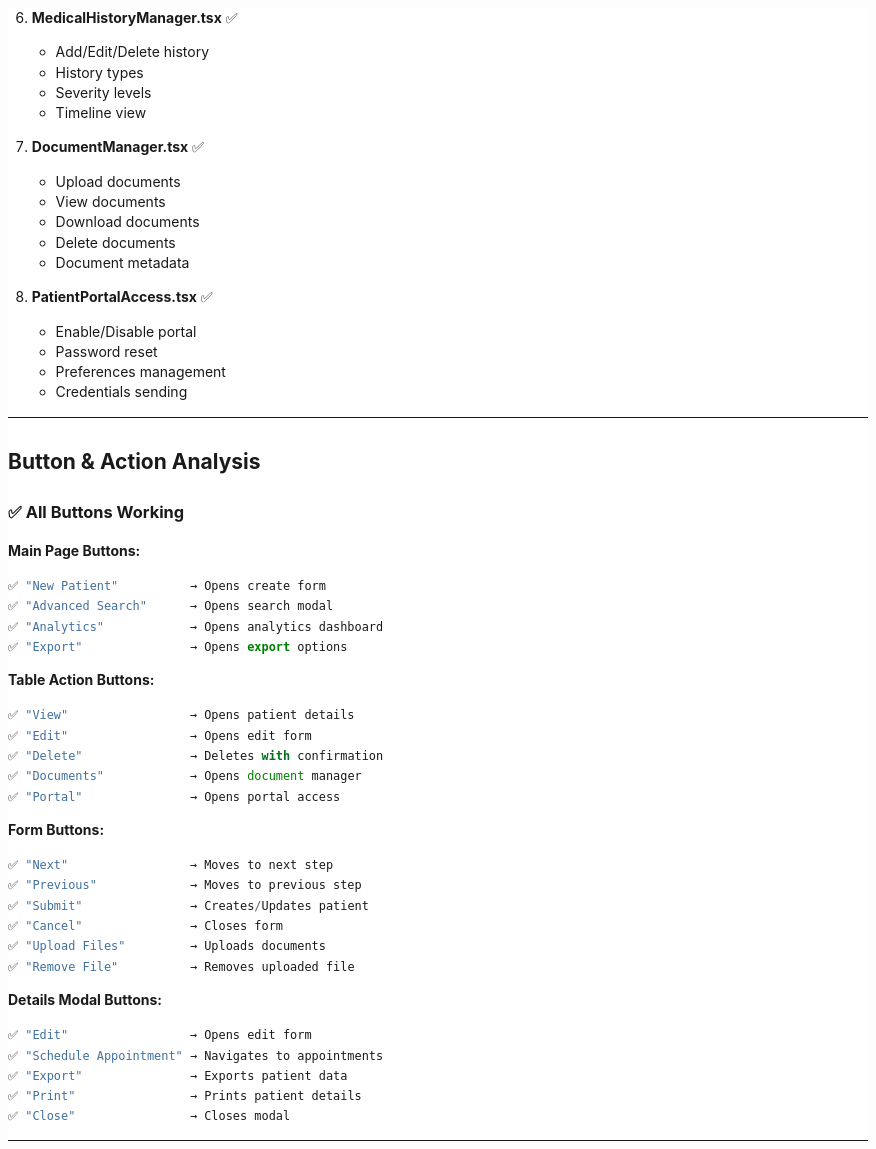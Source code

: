 6. **MedicalHistoryManager.tsx** ✅
   - Add/Edit/Delete history
   - History types
   - Severity levels
   - Timeline view

7. **DocumentManager.tsx** ✅
   - Upload documents
   - View documents
   - Download documents
   - Delete documents
   - Document metadata

8. **PatientPortalAccess.tsx** ✅
   - Enable/Disable portal
   - Password reset
   - Preferences management
   - Credentials sending

---

## Button & Action Analysis

### ✅ All Buttons Working

**Main Page Buttons:**
```typescript
✅ "New Patient"          → Opens create form
✅ "Advanced Search"      → Opens search modal
✅ "Analytics"            → Opens analytics dashboard
✅ "Export"               → Opens export options
```

**Table Action Buttons:**
```typescript
✅ "View"                 → Opens patient details
✅ "Edit"                 → Opens edit form
✅ "Delete"               → Deletes with confirmation
✅ "Documents"            → Opens document manager
✅ "Portal"               → Opens portal access
```

**Form Buttons:**
```typescript
✅ "Next"                 → Moves to next step
✅ "Previous"             → Moves to previous step
✅ "Submit"               → Creates/Updates patient
✅ "Cancel"               → Closes form
✅ "Upload Files"         → Uploads documents
✅ "Remove File"          → Removes uploaded file
```

**Details Modal Buttons:**
```typescript
✅ "Edit"                 → Opens edit form
✅ "Schedule Appointment" → Navigates to appointments
✅ "Export"               → Exports patient data
✅ "Print"                → Prints patient details
✅ "Close"                → Closes modal
```

---